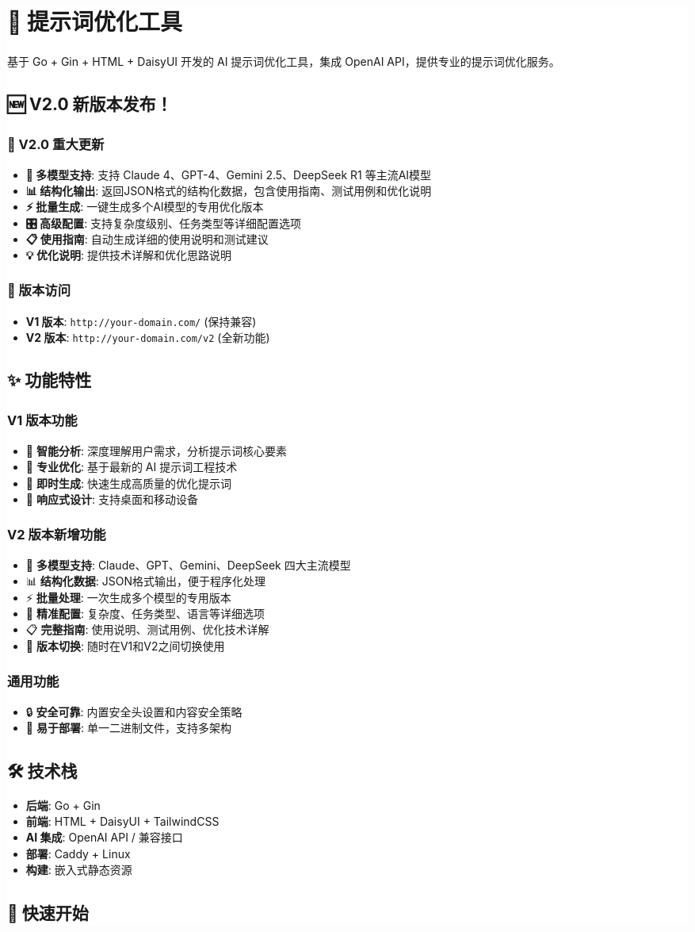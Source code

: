 # 🚀 提示词优化工具

基于 Go + Gin + HTML + DaisyUI 开发的 AI 提示词优化工具，集成 OpenAI API，提供专业的提示词优化服务。

## 🆕 V2.0 新版本发布！

### 🌟 V2.0 重大更新
- **🤖 多模型支持**: 支持 Claude 4、GPT-4、Gemini 2.5、DeepSeek R1 等主流AI模型
- **📊 结构化输出**: 返回JSON格式的结构化数据，包含使用指南、测试用例和优化说明
- **⚡ 批量生成**: 一键生成多个AI模型的专用优化版本
- **🎛️ 高级配置**: 支持复杂度级别、任务类型等详细配置选项
- **📋 使用指南**: 自动生成详细的使用说明和测试建议
- **💡 优化说明**: 提供技术详解和优化思路说明

### 📍 版本访问
- **V1 版本**: `http://your-domain.com/` (保持兼容)
- **V2 版本**: `http://your-domain.com/v2` (全新功能)

## ✨ 功能特性

### V1 版本功能
- 🧠 **智能分析**: 深度理解用户需求，分析提示词核心要素
- 🔧 **专业优化**: 基于最新的 AI 提示词工程技术
- 🚀 **即时生成**: 快速生成高质量的优化提示词
- 📱 **响应式设计**: 支持桌面和移动设备

### V2 版本新增功能
- 🤖 **多模型支持**: Claude、GPT、Gemini、DeepSeek 四大主流模型
- 📊 **结构化数据**: JSON格式输出，便于程序化处理
- ⚡ **批量处理**: 一次生成多个模型的专用版本
- 🎯 **精准配置**: 复杂度、任务类型、语言等详细选项
- 📋 **完整指南**: 使用说明、测试用例、优化技术详解
- 🔄 **版本切换**: 随时在V1和V2之间切换使用

### 通用功能
- 🔒 **安全可靠**: 内置安全头设置和内容安全策略
- 🐳 **易于部署**: 单一二进制文件，支持多架构

## 🛠️ 技术栈

- **后端**: Go + Gin
- **前端**: HTML + DaisyUI + TailwindCSS
- **AI 集成**: OpenAI API / 兼容接口
- **部署**: Caddy + Linux
- **构建**: 嵌入式静态资源

## 🚀 快速开始
